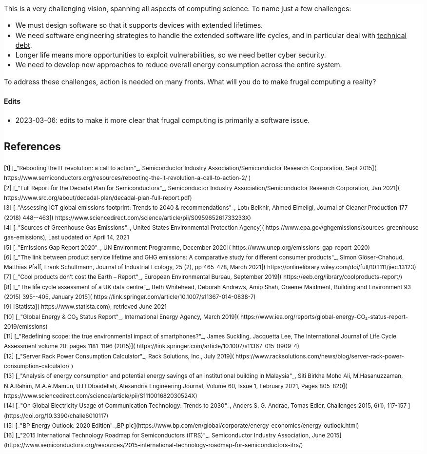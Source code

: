 This is a very challenging vision, spanning all aspects of computing science. To name just a few challenges:

- We must design software so that it supports devices  with extended lifetimes.
- We need software engineering strategies to handle the extended software life cycles, and in particular deal with [technical debt](https://en.wikipedia.org/wiki/Technical_debt).
- Longer life means more opportunities to exploit vulnerabilities, so we need better cyber security.
- We need to develop new approaches to reduce overall energy consumption across the entire system.

To address these challenges, action is needed on many fronts. What will you do to make frugal computing a reality?

#### Edits

- 2023-03-06: edits to make it more clear that frugal computing is primarily a software issue.

## References
<small>
  <span id="1">[1] [_"Rebooting the IT revolution: a call to action"_, Semiconductor Industry Association/Semiconductor Research Corporation, Sept 2015]( https://www.semiconductors.org/resources/rebooting-the-it-revolution-a-call-to-action-2/ )</span><br>
  <span id="2">[2] [_"Full Report for the Decadal Plan for Semiconductors"_, Semiconductor Industry Association/Semiconductor Research Corporation, Jan 2021](  https://www.src.org/about/decadal-plan/decadal-plan-full-report.pdf)</span><br>
  <span id="3">[3] [_"Assessing ICT global emissions footprint: Trends to 2040 & recommendations"_, Lotﬁ Belkhir, Ahmed Elmeligi, Journal of Cleaner Production 177 (2018) 448--463]( https://www.sciencedirect.com/science/article/pii/S095965261733233X)</span><br>
  <span id="4">[4] [_"Sources of Greenhouse Gas Emissions"_, United States Environmental Protection Agency]( https://www.epa.gov/ghgemissions/sources-greenhouse-gas-emissions), Last updated on April 14, 2021</span><br>
  <span id="5">[5] [_"Emissions Gap Report 2020"_, UN Environment Programme, December 2020]( https://www.unep.org/emissions-gap-report-2020)</span><br>
  <span id="6">[6] [_"The link between product service lifetime and GHG emissions: A comparative study for different consumer products"_, Simon Glöser-Chahoud, Matthias Pfaff, Frank Schultmann,  Journal of Industrial Ecology, 25 (2), pp 465-478, March 2021](  https://onlinelibrary.wiley.com/doi/full/10.1111/jiec.13123)</span><br>
  <span id="7">[7] [_"Cool products don’t cost the Earth – Report"_, European Environmental Bureau, September 2019]( https://eeb.org/library/coolproducts-report/)</span><br>
  <span id="8">[8] [_"The life cycle assessment of a UK data centre"_, Beth Whitehead, Deborah Andrews, Amip Shah, Graeme Maidment, Building and Environment 93 (2015) 395--405, January 2015]( https://link.springer.com/article/10.1007/s11367-014-0838-7)</span><br>
  <span id="9">[9] [Statista]( https://www.statista.com),  retrieved June 2021</span><br>
  <span id="10">[10] [_"Global Energy & CO₂ Status Report"_, International Energy Agency, March 2019]( https://www.iea.org/reports/global-energy-CO₂-status-report-2019/emissions)</span><br>
  <span id="11">[11] [_"Redefining scope: the true environmental impact of smartphones?"_, James Suckling, Jacquetta Lee, The International Journal of Life Cycle Assessment volume 20, pages 1181–1196 (2015)]( https://link.springer.com/article/10.1007/s11367-015-0909-4)</span><br>
  <span id="12">[12] [_"Server Rack Power Consumption Calculator"_, Rack Solutions, Inc., July 2019]( https://www.racksolutions.com/news/blog/server-rack-power-consumption-calculator/ )</span><br>
  <span id="13">[13] [_"Analysis of energy consumption and potential energy savings of an institutional building in Malaysia"_, Siti Birkha Mohd Ali,  M.Hasanuzzaman, N.A.Rahim, M.A.A.Mamun, U.H.Obaidellah,  Alexandria Engineering Journal, Volume 60, Issue 1, February 2021, Pages 805-820]( https://www.sciencedirect.com/science/article/pii/S111001682030524X)</span><br>
  <span id="14">[14] [_"On Global Electricity Usage of Communication Technology: Trends to 2030"_, Anders S. G. Andrae, Tomas Edler, Challenges 2015, 6(1), 117-157 ](https://doi.org/10.3390/challe6010117)</span><br>
  <span id="15">[15] [_"BP Energy Outlook: 2020 Edition"_,BP plc](https://www.bp.com/en/global/corporate/energy-economics/energy-outlook.html)</span><br>
  <span id="16">[16] [_"2015 International Technology Roadmap for Semiconductors (ITRS)"_, Semiconductor Industry Association, June 2015](https://www.semiconductors.org/resources/2015-international-technology-roadmap-for-semiconductors-itrs/)</span><br>